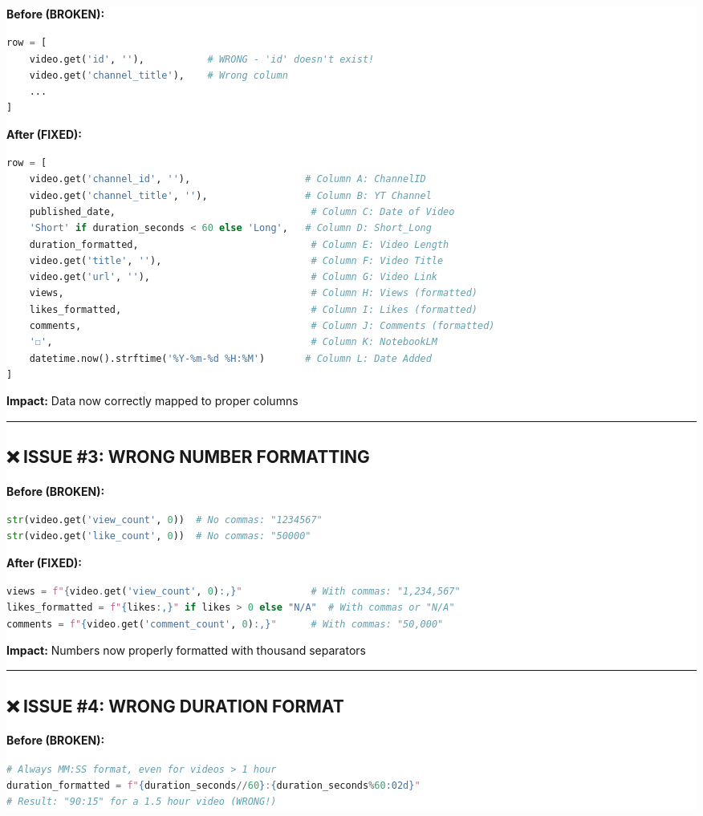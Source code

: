 **Before (BROKEN):**
```python
row = [
    video.get('id', ''),           # WRONG - 'id' doesn't exist!
    video.get('channel_title'),    # Wrong column
    ...
]
```

**After (FIXED):**
```python
row = [
    video.get('channel_id', ''),                    # Column A: ChannelID
    video.get('channel_title', ''),                 # Column B: YT Channel
    published_date,                                  # Column C: Date of Video
    'Short' if duration_seconds < 60 else 'Long',   # Column D: Short_Long
    duration_formatted,                              # Column E: Video Length
    video.get('title', ''),                          # Column F: Video Title
    video.get('url', ''),                            # Column G: Video Link
    views,                                           # Column H: Views (formatted)
    likes_formatted,                                 # Column I: Likes (formatted)
    comments,                                        # Column J: Comments (formatted)
    '☐',                                             # Column K: NotebookLM
    datetime.now().strftime('%Y-%m-%d %H:%M')       # Column L: Date Added
]
```

**Impact:** Data now correctly mapped to proper columns

---

## ❌ **ISSUE #3: WRONG NUMBER FORMATTING**

**Before (BROKEN):**
```python
str(video.get('view_count', 0))  # No commas: "1234567"
str(video.get('like_count', 0))  # No commas: "50000"
```

**After (FIXED):**
```python
views = f"{video.get('view_count', 0):,}"            # With commas: "1,234,567"
likes_formatted = f"{likes:,}" if likes > 0 else "N/A"  # With commas or "N/A"
comments = f"{video.get('comment_count', 0):,}"      # With commas: "50,000"
```

**Impact:** Numbers now properly formatted with thousand separators

---

## ❌ **ISSUE #4: WRONG DURATION FORMAT**

**Before (BROKEN):**
```python
# Always MM:SS format, even for videos > 1 hour
duration_formatted = f"{duration_seconds//60}:{duration_seconds%60:02d}"
# Result: "90:15" for a 1.5 hour video (WRONG!)
```
